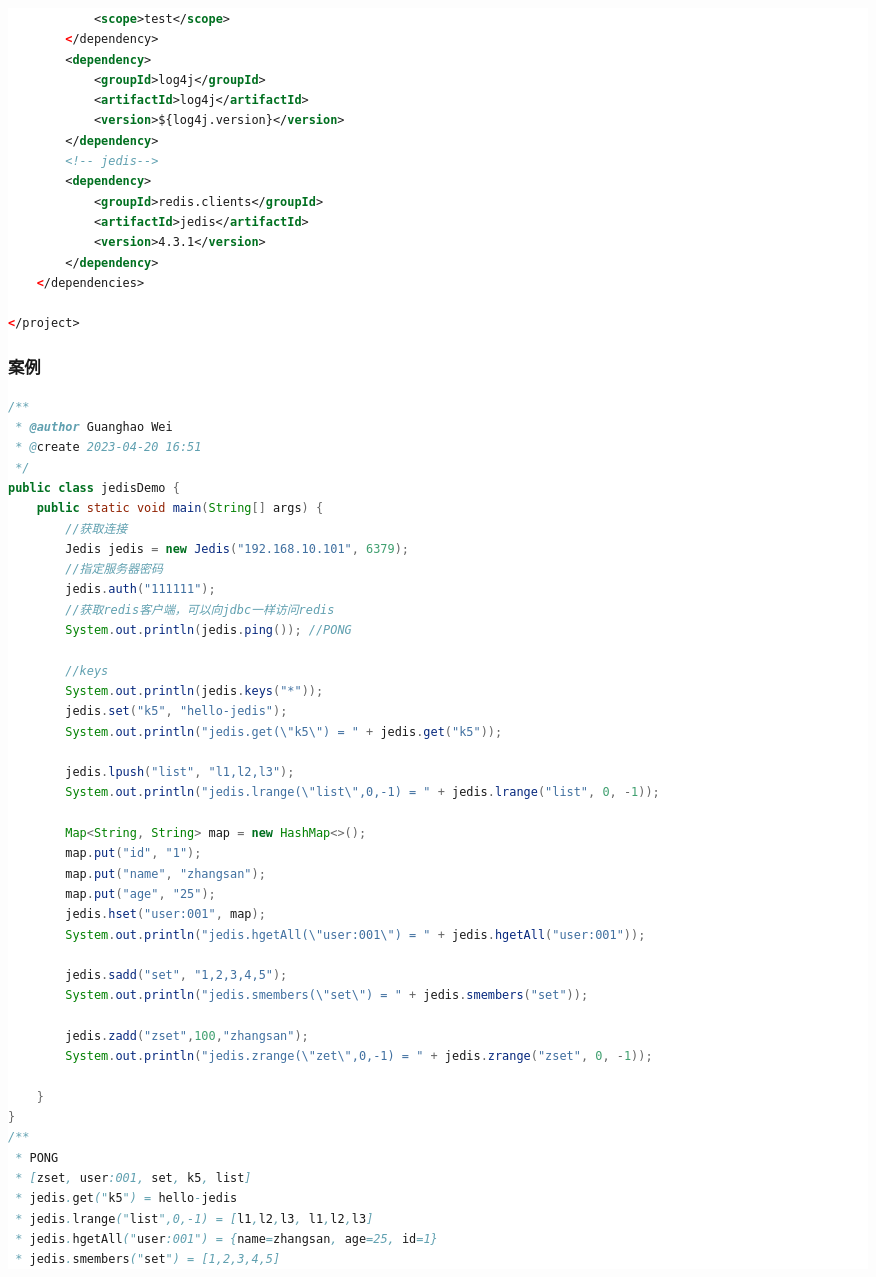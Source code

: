 ```xml
            <scope>test</scope>
        </dependency>
        <dependency>
            <groupId>log4j</groupId>
            <artifactId>log4j</artifactId>
            <version>${log4j.version}</version>
        </dependency>
        <!-- jedis-->
        <dependency>
            <groupId>redis.clients</groupId>
            <artifactId>jedis</artifactId>
            <version>4.3.1</version>
        </dependency>
    </dependencies>

</project>
```
### 案例
```java
/**
 * @author Guanghao Wei
 * @create 2023-04-20 16:51
 */
public class jedisDemo {
    public static void main(String[] args) {
        //获取连接
        Jedis jedis = new Jedis("192.168.10.101", 6379);
        //指定服务器密码
        jedis.auth("111111");
        //获取redis客户端，可以向jdbc一样访问redis
        System.out.println(jedis.ping()); //PONG

        //keys
        System.out.println(jedis.keys("*"));
        jedis.set("k5", "hello-jedis");
        System.out.println("jedis.get(\"k5\") = " + jedis.get("k5"));

        jedis.lpush("list", "l1,l2,l3");
        System.out.println("jedis.lrange(\"list\",0,-1) = " + jedis.lrange("list", 0, -1));

        Map<String, String> map = new HashMap<>();
        map.put("id", "1");
        map.put("name", "zhangsan");
        map.put("age", "25");
        jedis.hset("user:001", map);
        System.out.println("jedis.hgetAll(\"user:001\") = " + jedis.hgetAll("user:001"));

        jedis.sadd("set", "1,2,3,4,5");
        System.out.println("jedis.smembers(\"set\") = " + jedis.smembers("set"));

        jedis.zadd("zset",100,"zhangsan");
        System.out.println("jedis.zrange(\"zet\",0,-1) = " + jedis.zrange("zset", 0, -1));

    }
}
/**
 * PONG
 * [zset, user:001, set, k5, list]
 * jedis.get("k5") = hello-jedis
 * jedis.lrange("list",0,-1) = [l1,l2,l3, l1,l2,l3]
 * jedis.hgetAll("user:001") = {name=zhangsan, age=25, id=1}
 * jedis.smembers("set") = [1,2,3,4,5]
```